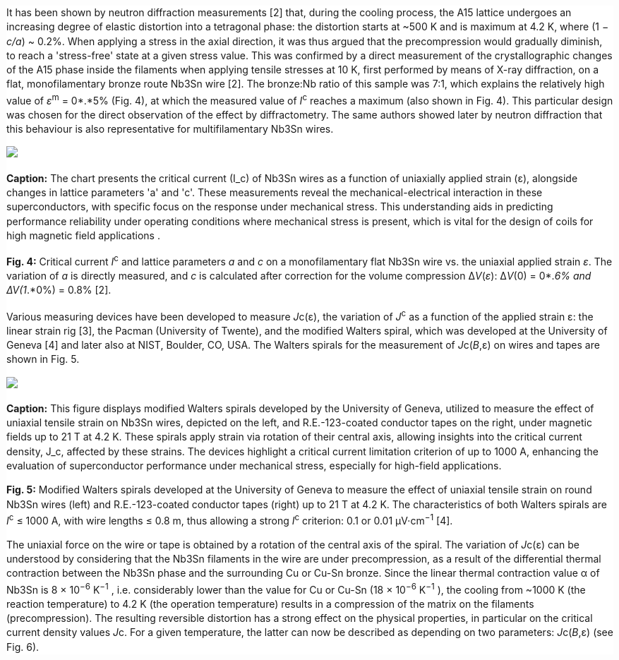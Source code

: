 It has been shown by neutron diffraction measurements [2] that, during the cooling process, the A15 lattice undergoes an increasing degree of elastic distortion into a tetragonal phase: the distortion starts at ~500 K and is maximum at 4.2 K, where (1 − *c/a*) ~ 0.2%. When applying a stress in the axial direction, it was thus argued that the precompression would gradually diminish, to reach a 'stress-free' state at a given stress value. This was confirmed by a direct measurement of the crystallographic changes of the A15 phase inside the filaments when applying tensile stresses at 10 K, first performed by means of X-ray diffraction, on a flat, monofilamentary bronze route Nb3Sn wire [2]. The bronze:Nb ratio of this sample was 7:1, which explains the relatively high value of *ε*<sup>m</sup> = 0*.*5% (Fig. 4), at which the measured value of *I*<sup>c</sup> reaches a maximum (also shown in Fig. 4). This particular design was chosen for the direct observation of the effect by diffractometry. The same authors showed later by neutron diffraction that this behaviour is also representative for multifilamentary Nb3Sn wires.

![](_page_2_Figure_3.jpeg)

**Caption:** The chart presents the critical current (I_c) of Nb3Sn wires as a function of uniaxially applied strain (ε), alongside changes in lattice parameters 'a' and 'c'. These measurements reveal the mechanical-electrical interaction in these superconductors, with specific focus on the response under mechanical stress. This understanding aids in predicting performance reliability under operating conditions where mechanical stress is present, which is vital for the design of coils for high magnetic field applications .


**Fig. 4:** Critical current *I*<sup>c</sup> and lattice parameters *a* and *c* on a monofilamentary flat Nb3Sn wire vs. the uniaxial applied strain *ε*. The variation of *a* is directly measured, and *c* is calculated after correction for the volume compression ∆*V*(*ε*): ∆*V*(0) = 0*.*6% and ∆*V*(1*.*0%) = 0.8% [2].

Various measuring devices have been developed to measure *J*c(ε), the variation of *J*<sup>c</sup> as a function of the applied strain ε: the linear strain rig [3], the Pacman (University of Twente), and the modified Walters spiral, which was developed at the University of Geneva [4] and later also at NIST, Boulder, CO, USA. The Walters spirals for the measurement of *J*c(*B*,ε) on wires and tapes are shown in Fig. 5.

![](_page_3_Figure_0.jpeg)

**Caption:** This figure displays modified Walters spirals developed by the University of Geneva, utilized to measure the effect of uniaxial tensile strain on Nb3Sn wires, depicted on the left, and R.E.-123-coated conductor tapes on the right, under magnetic fields up to 21 T at 4.2 K. These spirals apply strain via rotation of their central axis, allowing insights into the critical current density, J_c, affected by these strains. The devices highlight a critical current limitation criterion of up to 1000 A, enhancing the evaluation of superconductor performance under mechanical stress, especially for high-field applications.


**Fig. 5:** Modified Walters spirals developed at the University of Geneva to measure the effect of uniaxial tensile strain on round Nb3Sn wires (left) and R.E.-123-coated conductor tapes (right) up to 21 T at 4.2 K. The characteristics of both Walters spirals are *I*<sup>c</sup> ≤ 1000 A, with wire lengths ≤ 0.8 m, thus allowing a strong *I*<sup>c</sup> criterion: 0.1 or 0.01 µV·cm<sup>−</sup><sup>1</sup> [4]. 

The uniaxial force on the wire or tape is obtained by a rotation of the central axis of the spiral. The variation of *J*c(ε) can be understood by considering that the Nb3Sn filaments in the wire are under precompression, as a result of the differential thermal contraction between the Nb3Sn phase and the surrounding Cu or Cu-Sn bronze. Since the linear thermal contraction value α of Nb3Sn is 8 × 10<sup>−</sup><sup>6</sup> K<sup>−</sup><sup>1</sup> , i.e. considerably lower than the value for Cu or Cu-Sn (18 × 10<sup>−</sup><sup>6</sup> K<sup>−</sup><sup>1</sup> ), the cooling from ~1000 K (the reaction temperature) to 4.2 K (the operation temperature) results in a compression of the matrix on the filaments (precompression). The resulting reversible distortion has a strong effect on the physical properties, in particular on the critical current density values *J*c. For a given temperature, the latter can now be described as depending on two parameters: *J*c(*B*,ε) (see Fig. 6).
